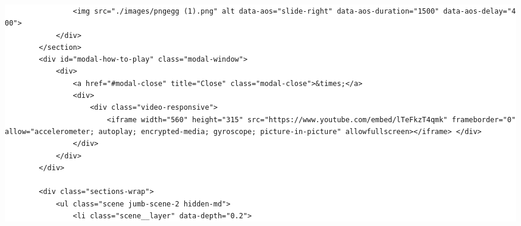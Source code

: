                     <img src="./images/pngegg (1).png" alt data-aos="slide-right" data-aos-duration="1500" data-aos-delay="400">
                </div>
            </section>
            <div id="modal-how-to-play" class="modal-window">
                <div>
                    <a href="#modal-close" title="Close" class="modal-close">&times;</a>
                    <div>
                        <div class="video-responsive">
                            <iframe width="560" height="315" src="https://www.youtube.com/embed/lTeFkzT4qmk" frameborder="0" allow="accelerometer; autoplay; encrypted-media; gyroscope; picture-in-picture" allowfullscreen></iframe> </div>
                    </div>
                </div>
            </div>

            <div class="sections-wrap">
                <ul class="scene jumb-scene-2 hidden-md">
                    <li class="scene__layer" data-depth="0.2">